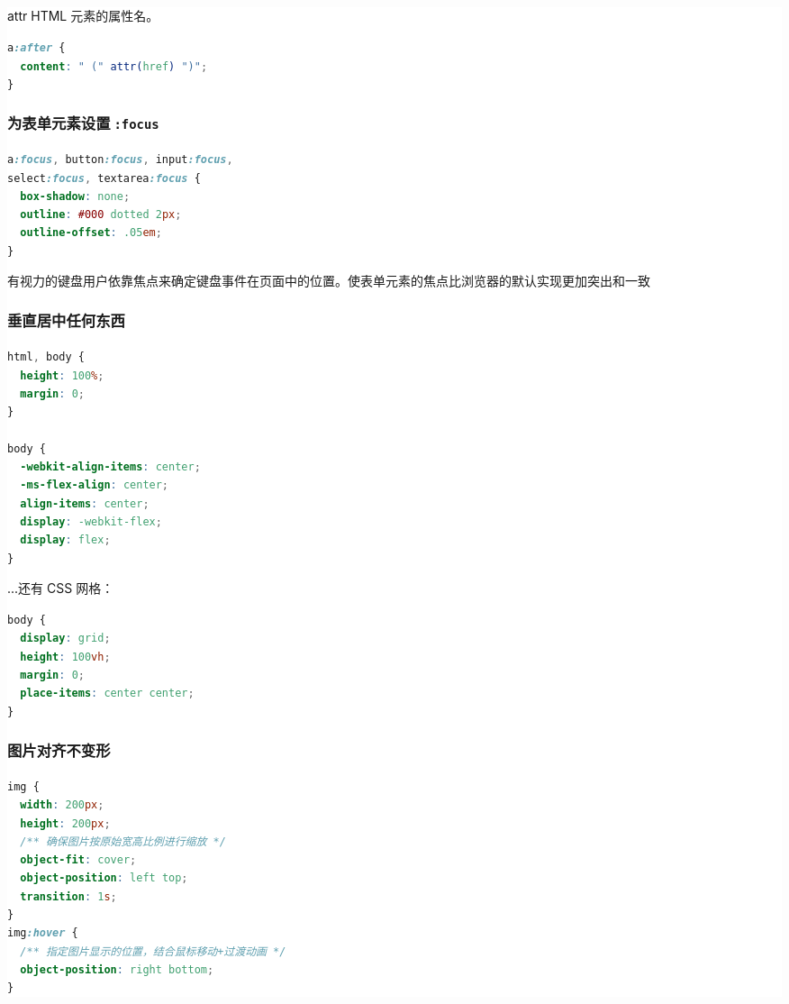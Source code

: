 attr HTML 元素的属性名。

```css
a:after {
  content: " (" attr(href) ")";
}
```

### 为表单元素设置 `:focus`

```css
a:focus, button:focus, input:focus,
select:focus, textarea:focus {
  box-shadow: none;
  outline: #000 dotted 2px;
  outline-offset: .05em;
}
```

有视力的键盘用户依靠焦点来确定键盘事件在页面中的位置。使表单元素的焦点比浏览器的默认实现更加突出和一致

### 垂直居中任何东西


```css
html, body {
  height: 100%;
  margin: 0;
}

body {
  -webkit-align-items: center;
  -ms-flex-align: center;
  align-items: center;
  display: -webkit-flex;
  display: flex;
}
```

...还有 CSS 网格：

```css
body {
  display: grid;
  height: 100vh;
  margin: 0;
  place-items: center center;
}
```

### 图片对齐不变形

```css
img {
  width: 200px;
  height: 200px;
  /** 确保图片按原始宽高比例进行缩放 */
  object-fit: cover;
  object-position: left top;
  transition: 1s;
}
img:hover {
  /** 指定图片显示的位置，结合鼠标移动+过渡动画 */
  object-position: right bottom;
}
```

